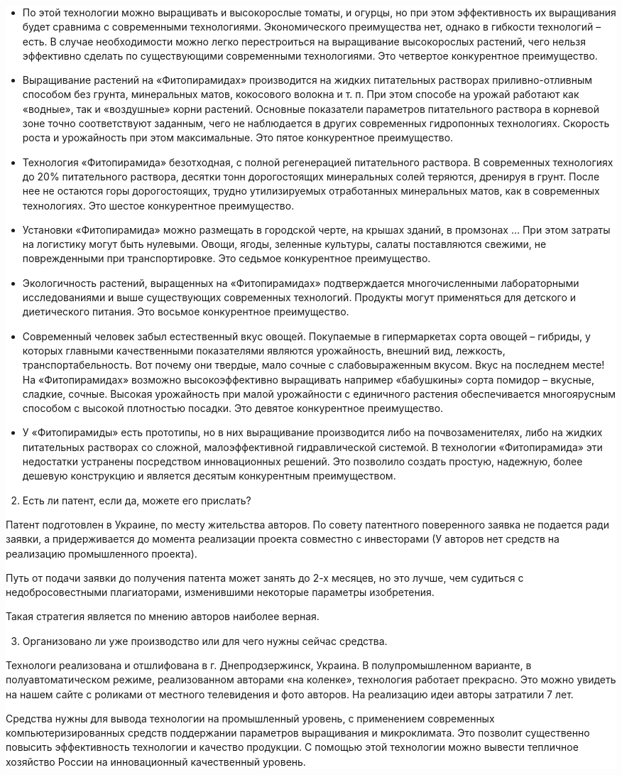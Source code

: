 - По этой технологии можно выращивать и высокорослые томаты, и огурцы, но при этом эффективность их выращивания будет сравнима с современными технологиями. Экономического преимущества нет, однако в гибкости технологий – есть. В случае необходимости можно легко перестроиться на выращивание высокорослых растений, чего нельзя эффективно сделать по существующими современными технологиями. Это четвертое конкурентное преимущество.

- Выращивание растений на «Фитопирамидах» производится на жидких питательных растворах приливно-отливным способом без грунта, минеральных матов, кокосового волокна и т. п. При этом способе на урожай работают как «водные», так и «воздушные» корни растений. Основные показатели параметров питательного раствора в корневой зоне точно соответствуют заданным, чего не наблюдается в других современных гидропонных технологиях. Скорость роста и урожайность при этом максимальные. Это пятое конкурентное преимущество.

- Технология «Фитопирамида» безотходная, с полной регенерацией питательного раствора. В современных технологиях до 20% питательного раствора, десятки тонн дорогостоящих минеральных солей теряются, дренируя в грунт. После нее не остаются горы дорогостоящих, трудно утилизируемых отработанных минеральных матов, как в современных технологиях. Это шестое конкурентное преимущество. 

- Установки «Фитопирамида» можно размещать в городской черте, на крышах зданий, в промзонах … При этом затраты на логистику могут быть нулевыми. Овощи, ягоды, зеленные культуры, салаты поставляются свежими, не поврежденными при транспортировке. Это седьмое конкурентное преимущество.

- Экологичность растений, выращенных на «Фитопирамидах» подтверждается многочисленными лабораторными исследованиями и выше существующих современных технологий. Продукты могут применяться для детского и диетического питания. Это восьмое конкурентное преимущество.

- Современный человек забыл естественный вкус овощей. Покупаемые в гипермаркетах сорта овощей – гибриды, у которых главными качественными показателями являются урожайность, внешний вид, лежкость, транспортабельность. Вот почему они твердые, мало сочные с слабовыраженным вкусом. Вкус на последнем месте! На «Фитопирамидах» возможно высокоэффективно выращивать например «бабушкины» сорта помидор – вкусные, сладкие, сочные. Высокая урожайность при малой урожайности с единичного растения обеспечивается многоярусным способом с высокой плотностью посадки. Это девятое конкурентное преимущество.

- У «Фитопирамиды» есть прототипы, но в них выращивание производится либо на почвозаменителях, либо на жидких питательных растворах со сложной, малоэффективной гидравлической системой. В технологии «Фитопирамида» эти недостатки устранены посредством инновационных решений. Это позволило создать простую, надежную, более дешевую конструкцию и является десятым конкурентным преимуществом.

2. Есть ли патент, если да, можете его прислать?

Патент подготовлен в Украине, по месту жительства авторов. По совету патентного поверенного заявка не подается ради заявки, а придерживается до момента реализации проекта совместно с инвесторами (У авторов нет средств на реализацию промышленного проекта).

Путь от подачи заявки до получения патента может занять до 2-х месяцев, но это лучше, чем судиться с недобросовестными плагиаторами, изменившими некоторые параметры изобретения.

Такая стратегия является по мнению авторов наиболее верная.

3. Организовано ли уже производство или для чего нужны сейчас средства.

Технологи реализована и отшлифована в г. Днепродзержинск, Украина. В полупромышленном варианте, в полуавтоматическом режиме, реализованном авторами «на коленке», технология работает прекрасно. Это можно увидеть на нашем сайте с роликами от местного телевидения и фото авторов. На реализацию идеи авторы затратили 7 лет.

Средства нужны для вывода технологии на промышленный уровень, с применением современных компьютеризированных средств поддержании параметров выращивания и микроклимата. Это позволит существенно повысить эффективность технологии и качество продукции. С помощью этой технологии можно вывести тепличное хозяйство России на инновационный качественный уровень.
